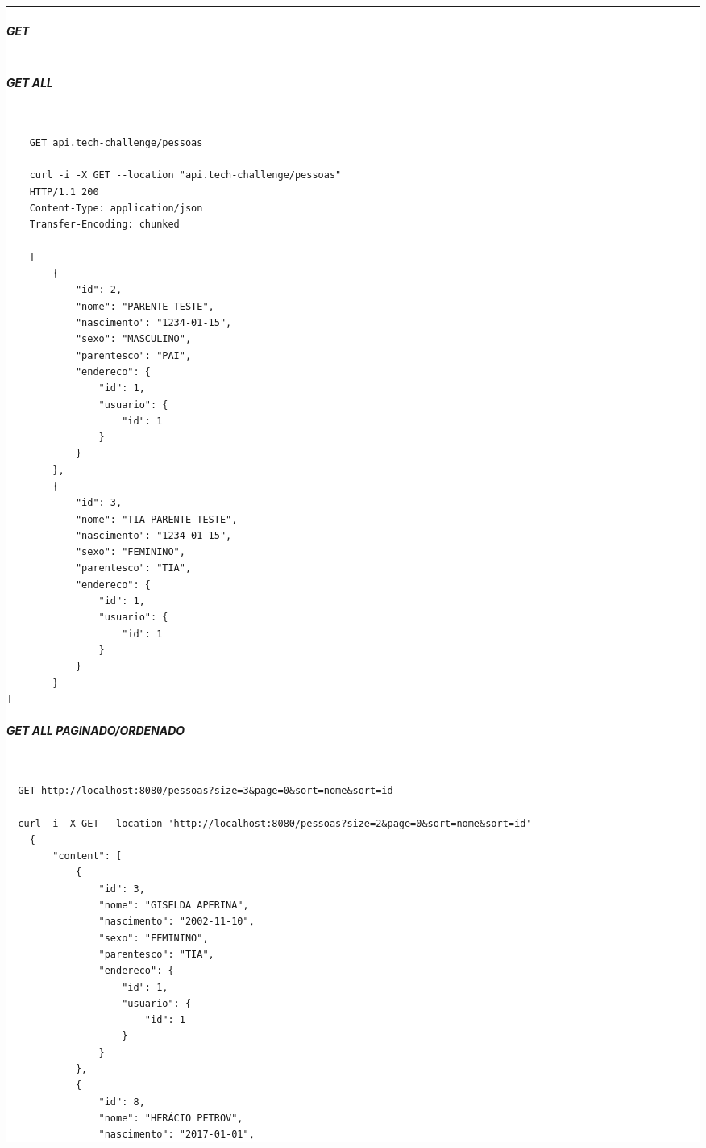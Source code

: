 ___

  ##### **GET**<br><br>

   ###### **GET ALL**<br><br>
    
        GET api.tech-challenge/pessoas
        
        curl -i -X GET --location "api.tech-challenge/pessoas"
        HTTP/1.1 200
        Content-Type: application/json
        Transfer-Encoding: chunked
           
        [
		    {
		        "id": 2,
		        "nome": "PARENTE-TESTE",
		        "nascimento": "1234-01-15",
		        "sexo": "MASCULINO",
		        "parentesco": "PAI",
		        "endereco": {
		            "id": 1,
		            "usuario": {
		                "id": 1
		            }
		        }
		    },
		    {
		        "id": 3,
		        "nome": "TIA-PARENTE-TESTE",
		        "nascimento": "1234-01-15",
		        "sexo": "FEMININO",
		        "parentesco": "TIA",
		        "endereco": {
		            "id": 1,
		            "usuario": {
		                "id": 1
		            }
		        }
		    }
	]

 ###### **GET ALL PAGINADO/ORDENADO**<br><br>

	  GET http://localhost:8080/pessoas?size=3&page=0&sort=nome&sort=id
	
	  curl -i -X GET --location 'http://localhost:8080/pessoas?size=2&page=0&sort=nome&sort=id'
		{
		    "content": [
		        {
		            "id": 3,
		            "nome": "GISELDA APERINA",
		            "nascimento": "2002-11-10",
		            "sexo": "FEMININO",
		            "parentesco": "TIA",
		            "endereco": {
		                "id": 1,
		                "usuario": {
		                    "id": 1
		                }
		            }
		        },
		        {
		            "id": 8,
		            "nome": "HERÁCIO PETROV",
		            "nascimento": "2017-01-01",